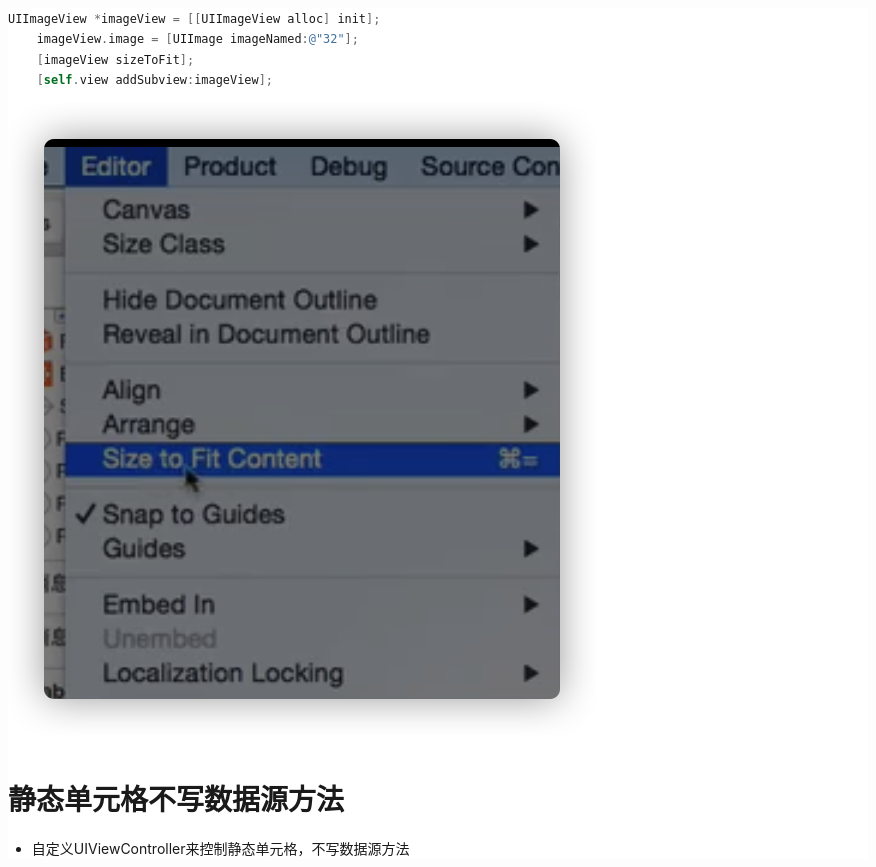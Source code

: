 ```objective-c
UIImageView *imageView = [[UIImageView alloc] init];
    imageView.image = [UIImage imageNamed:@"32"];
    [imageView sizeToFit];
    [self.view addSubview:imageView];
```

![image-20211003201253455](../day3/day3/%E6%95%B0%E6%8D%AE%E5%AD%98%E5%82%A8.assets/image-20211003201253455.png)

# 静态单元格不写数据源方法

- 自定义UIViewController来控制静态单元格，不写数据源方法
